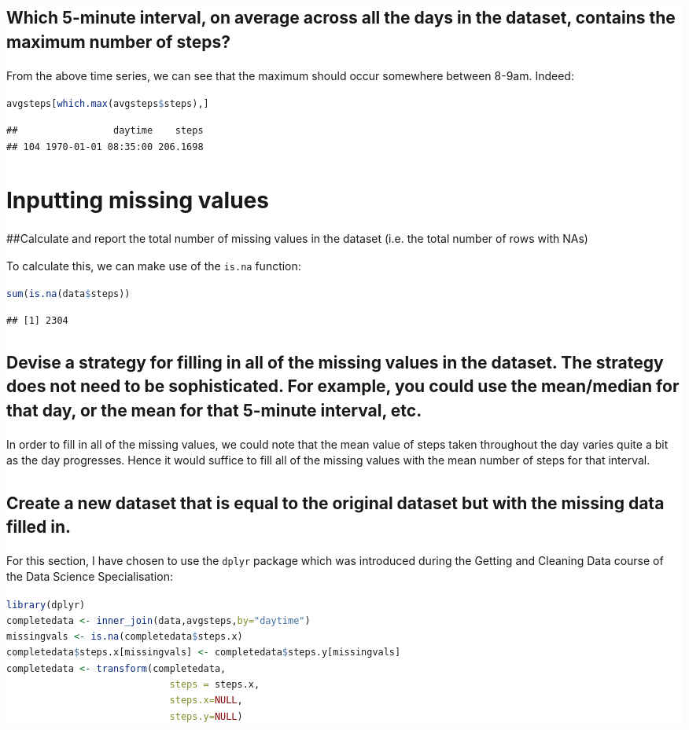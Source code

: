 ## Which 5-minute interval, on average across all the days in the dataset, contains the maximum number of steps?

From the above time series, we can see that the maximum should occur somewhere between 8-9am. Indeed:


```r
avgsteps[which.max(avgsteps$steps),]
```

```
##                 daytime    steps
## 104 1970-01-01 08:35:00 206.1698
```

# Inputting missing values

##Calculate and report the total number of missing values in the dataset (i.e. the total number of rows with NAs)

To calculate this, we can make use of the ```is.na``` function:


```r
sum(is.na(data$steps))
```

```
## [1] 2304
```

## Devise a strategy for filling in all of the missing values in the dataset. The strategy does not need to be sophisticated. For example, you could use the mean/median for that day, or the mean for that 5-minute interval, etc.

In order to fill in all of the missing values, we could note that the mean value of steps taken throughout the day varies quite a bit as the day progresses. Hence it would suffice to fill all of the missing values with the mean number of steps for that interval.

## Create a new dataset that is equal to the original dataset but with the missing data filled in.

For this section, I have chosen to use the ```dplyr``` package which was introduced during the Getting and Cleaning Data course of the Data Science Specialisation:


```r
library(dplyr)
completedata <- inner_join(data,avgsteps,by="daytime")
missingvals <- is.na(completedata$steps.x)
completedata$steps.x[missingvals] <- completedata$steps.y[missingvals]
completedata <- transform(completedata,
                             steps = steps.x,
                             steps.x=NULL,
                             steps.y=NULL)
```
